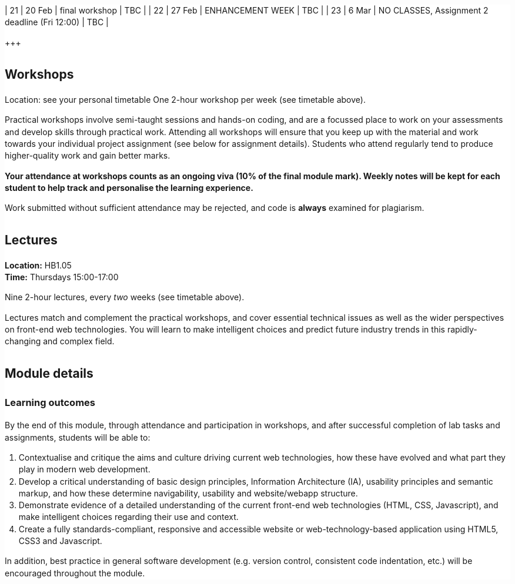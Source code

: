 | 21 | 20 Feb | final workshop | TBC |
| 22 | 27 Feb | ENHANCEMENT WEEK | TBC |
| 23 | 6 Mar | NO CLASSES, Assignment 2 deadline (Fri 12:00) | TBC |

+++

## Workshops
Location: see your personal timetable
One 2-hour workshop per week (see timetable above).

Practical workshops involve semi-taught sessions and hands-on coding, and are a focussed place to work on your assessments and develop skills through practical work. Attending all workshops will ensure that you keep up with the material and work towards your individual project assignment (see below for assignment details). Students who attend regularly tend to produce higher-quality work and gain better marks.

**Your attendance at workshops counts as an ongoing viva (10% of the final module mark). Weekly notes will be kept for each student to help track and personalise the learning experience.**

Work submitted without sufficient attendance may be rejected, and code is **always** examined for plagiarism.

## Lectures
**Location:** HB1.05  
**Time:** Thursdays 15:00-17:00

Nine 2-hour lectures, every *two* weeks (see timetable above).

Lectures match and complement the practical workshops, and cover essential technical issues as well as the wider perspectives on front-end web technologies. You will learn to make intelligent choices and predict future industry trends in this rapidly-changing and complex field.

## Module details

### Learning outcomes
By the end of this module, through attendance and participation in workshops, and after successful completion of lab tasks and assignments, students will be able to:

1. Contextualise and critique the aims and culture driving current web technologies, how these have evolved and what part they play in modern web development.
2. Develop a critical understanding of basic design principles, Information Architecture (IA), usability principles and semantic markup, and how these determine navigability, usability and website/webapp structure.
3. Demonstrate evidence of a detailed understanding of the current front-end web technologies (HTML, CSS, Javascript), and make intelligent choices regarding their use and context.
4. Create a fully standards-compliant, responsive and accessible website or web-technology-based application using HTML5, CSS3 and Javascript.

In addition, best practice in general software development (e.g. version control, consistent code indentation, etc.) will be encouraged throughout the module.
